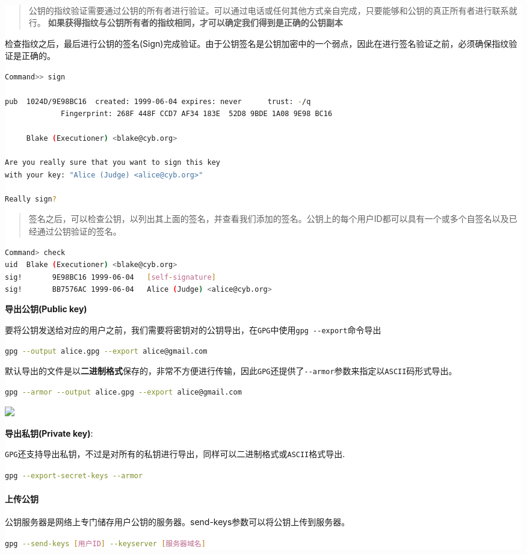 > 公钥的指纹验证需要通过公钥的所有者进行验证。可以通过电话或任何其他方式亲自完成，只要能够和公钥的真正所有者进行联系就行。
> **如果获得指纹与公钥所有者的指纹相同，才可以确定我们得到是正确的公钥副本**


检查指纹之后，最后进行公钥的签名(Sign)完成验证。由于公钥签名是公钥加密中的一个弱点，因此在进行签名验证之前，必须确保指纹验证是正确的。

```sh
Command>> sign
             
pub  1024D/9E98BC16  created: 1999-06-04 expires: never      trust: -/q
             Fingerprint: 268F 448F CCD7 AF34 183E  52D8 9BDE 1A08 9E98 BC16

     Blake (Executioner) <blake@cyb.org>

Are you really sure that you want to sign this key
with your key: "Alice (Judge) <alice@cyb.org>"

Really sign?
```

> 签名之后，可以检查公钥，以列出其上面的签名，并查看我们添加的签名。公钥上的每个用户ID都可以具有一个或多个自签名以及已经通过公钥验证的签名。

```sh
Command> check
uid  Blake (Executioner) <blake@cyb.org>
sig!       9E98BC16 1999-06-04   [self-signature]
sig!       BB7576AC 1999-06-04   Alice (Judge) <alice@cyb.org>
```

**导出公钥(Public key)**

要将公钥发送给对应的用户之前，我们需要将密钥对的公钥导出，在``GPG``中使用``gpg --export``命令导出

```sh
gpg --output alice.gpg --export alice@gmail.com
```

默认导出的文件是以**二进制格式**保存的，非常不方便进行传输，因此``GPG``还提供了``--armor``参数来指定以``ASCII``码形式导出。

```sh
gpg --armor --output alice.gpg --export alice@gmail.com
```

![](gpg-export-pub-key.png)

**导出私钥(Private key)**:

``GPG``还支持导出私钥，不过是对所有的私钥进行导出，同样可以二进制格式或``ASCII``格式导出.

```sh
gpg --export-secret-keys --armor
```


#### 上传公钥

公钥服务器是网络上专门储存用户公钥的服务器。send-keys参数可以将公钥上传到服务器。

```sh
gpg --send-keys [用户ID] --keyserver [服务器域名]
```
